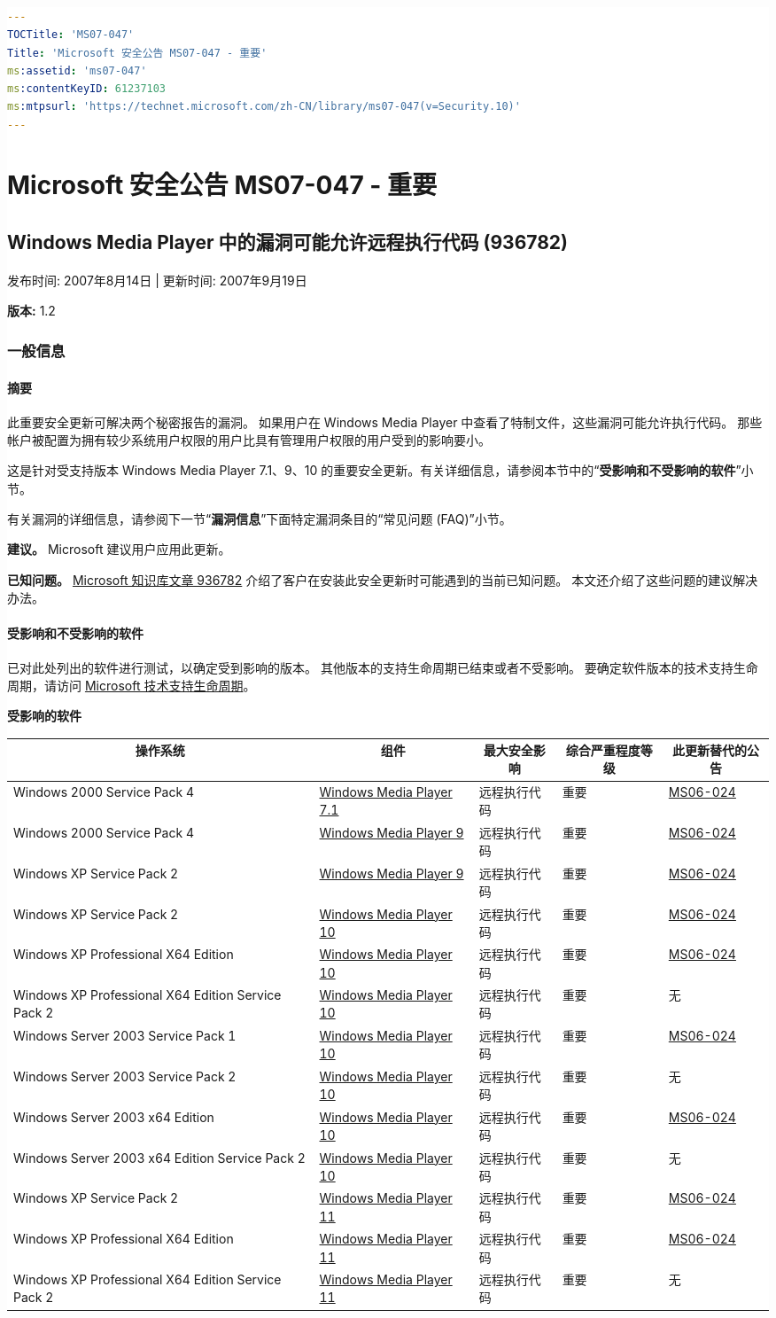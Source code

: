 ```yaml
---
TOCTitle: 'MS07-047'
Title: 'Microsoft 安全公告 MS07-047 - 重要'
ms:assetid: 'ms07-047'
ms:contentKeyID: 61237103
ms:mtpsurl: 'https://technet.microsoft.com/zh-CN/library/ms07-047(v=Security.10)'
---
```




Microsoft 安全公告 MS07-047 - 重要
==================================

Windows Media Player 中的漏洞可能允许远程执行代码 (936782)
----------------------------------------------------------

发布时间: 2007年8月14日 | 更新时间: 2007年9月19日

**版本:** 1.2

### 一般信息

#### 摘要

此重要安全更新可解决两个秘密报告的漏洞。 如果用户在 Windows Media Player 中查看了特制文件，这些漏洞可能允许执行代码。 那些帐户被配置为拥有较少系统用户权限的用户比具有管理用户权限的用户受到的影响要小。

这是针对受支持版本 Windows Media Player 7.1、9、10 的重要安全更新。有关详细信息，请参阅本节中的“**受影响和不受影响的软件**”小节。

有关漏洞的详细信息，请参阅下一节“**漏洞信息**”下面特定漏洞条目的“常见问题 (FAQ)”小节。

**建议。** Microsoft 建议用户应用此更新。

**已知问题。** [Microsoft 知识库文章 936782](http://support.microsoft.com/kb/936782) 介绍了客户在安装此安全更新时可能遇到的当前已知问题。 本文还介绍了这些问题的建议解决办法。

#### 受影响和不受影响的软件

已对此处列出的软件进行测试，以确定受到影响的版本。 其他版本的支持生命周期已结束或者不受影响。 要确定软件版本的技术支持生命周期，请访问 [Microsoft 技术支持生命周期](http://go.microsoft.com/fwlink/?linkid=21742)。

**受影响的软件**

| 操作系统                                           | 组件                                                                                                                      | 最大安全影响 | 综合严重程度等级 | 此更新替代的公告                                         |
|----------------------------------------------------|---------------------------------------------------------------------------------------------------------------------------|--------------|------------------|----------------------------------------------------------|
| Windows 2000 Service Pack 4                        | [Windows Media Player 7.1](https://www.microsoft.com/download/details.aspx?familyid=9f46b1fc-ee7b-437f-9492-67d003711021) | 远程执行代码 | 重要             | [MS06-024](http://go.microsoft.com/fwlink/?linkid=66393) |
| Windows 2000 Service Pack 4                        | [Windows Media Player 9](https://www.microsoft.com/download/details.aspx?familyid=bd4a6474-5fde-415e-840e-7d973cb71c95)   | 远程执行代码 | 重要             | [MS06-024](http://go.microsoft.com/fwlink/?linkid=66393) |
| Windows XP Service Pack 2                          | [Windows Media Player 9](https://www.microsoft.com/download/details.aspx?familyid=bd4a6474-5fde-415e-840e-7d973cb71c95)   | 远程执行代码 | 重要             | [MS06-024](http://go.microsoft.com/fwlink/?linkid=66393) |
| Windows XP Service Pack 2                          | [Windows Media Player 10](https://www.microsoft.com/download/details.aspx?familyid=48f5a9d3-b859-4cb6-a68e-abde76a14782)  | 远程执行代码 | 重要             | [MS06-024](http://go.microsoft.com/fwlink/?linkid=66393) |
| Windows XP Professional X64 Edition                | [Windows Media Player 10](https://www.microsoft.com/download/details.aspx?familyid=949580be-cbb3-4271-8ca0-0ead7f2d8801)  | 远程执行代码 | 重要             | [MS06-024](http://go.microsoft.com/fwlink/?linkid=66393) |
| Windows XP Professional X64 Edition Service Pack 2 | [Windows Media Player 10](https://www.microsoft.com/download/details.aspx?familyid=949580be-cbb3-4271-8ca0-0ead7f2d8801)  | 远程执行代码 | 重要             | 无                                                       |
| Windows Server 2003 Service Pack 1                 | [Windows Media Player 10](https://www.microsoft.com/download/details.aspx?familyid=8d9f1fdf-6d4c-44d4-9b5f-bdbe8ac28d7f)  | 远程执行代码 | 重要             | [MS06-024](http://go.microsoft.com/fwlink/?linkid=66393) |
| Windows Server 2003 Service Pack 2                 | [Windows Media Player 10](https://www.microsoft.com/download/details.aspx?familyid=8d9f1fdf-6d4c-44d4-9b5f-bdbe8ac28d7f)  | 远程执行代码 | 重要             | 无                                                       |
| Windows Server 2003 x64 Edition                    | [Windows Media Player 10](https://www.microsoft.com/download/details.aspx?familyid=2c04c7f2-728e-43bd-8574-26e411fcd129)  | 远程执行代码 | 重要             | [MS06-024](http://go.microsoft.com/fwlink/?linkid=66393) |
| Windows Server 2003 x64 Edition Service Pack 2     | [Windows Media Player 10](https://www.microsoft.com/download/details.aspx?familyid=2c04c7f2-728e-43bd-8574-26e411fcd129)  | 远程执行代码 | 重要             | 无                                                       |
| Windows XP Service Pack 2                          | [Windows Media Player 11](https://www.microsoft.com/download/details.aspx?familyid=a690d042-1137-4aaf-bd0e-565ea04d1f2b)  | 远程执行代码 | 重要             | [MS06-024](http://go.microsoft.com/fwlink/?linkid=66393) |
| Windows XP Professional X64 Edition                | [Windows Media Player 11](https://www.microsoft.com/download/details.aspx?familyid=bdc89f34-c1ff-46ab-b52d-c02d51c5c373)  | 远程执行代码 | 重要             | [MS06-024](http://go.microsoft.com/fwlink/?linkid=66393) |
| Windows XP Professional X64 Edition Service Pack 2 | [Windows Media Player 11](https://www.microsoft.com/download/details.aspx?familyid=bdc89f34-c1ff-46ab-b52d-c02d51c5c373)  | 远程执行代码 | 重要             | 无                                                       |